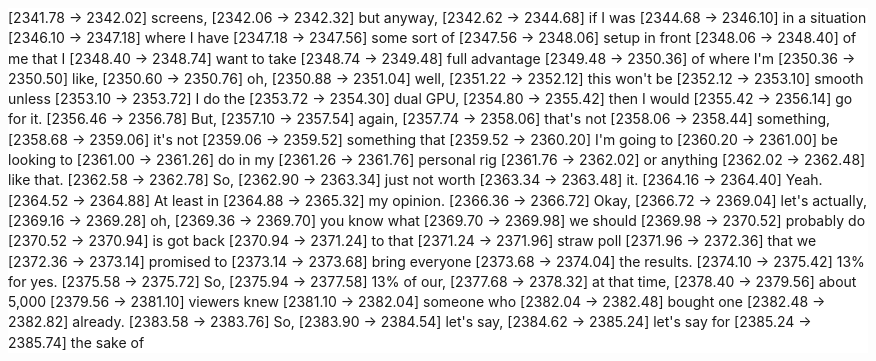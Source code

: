 [2341.78 → 2342.02] screens,
[2342.06 → 2342.32] but anyway,
[2342.62 → 2344.68] if I was
[2344.68 → 2346.10] in a situation
[2346.10 → 2347.18] where I have
[2347.18 → 2347.56] some sort of
[2347.56 → 2348.06] setup in front
[2348.06 → 2348.40] of me that I
[2348.40 → 2348.74] want to take
[2348.74 → 2349.48] full advantage
[2349.48 → 2350.36] of where I'm
[2350.36 → 2350.50] like,
[2350.60 → 2350.76] oh,
[2350.88 → 2351.04] well,
[2351.22 → 2352.12] this won't be
[2352.12 → 2353.10] smooth unless
[2353.10 → 2353.72] I do the
[2353.72 → 2354.30] dual GPU,
[2354.80 → 2355.42] then I would
[2355.42 → 2356.14] go for it.
[2356.46 → 2356.78] But,
[2357.10 → 2357.54] again,
[2357.74 → 2358.06] that's not
[2358.06 → 2358.44] something,
[2358.68 → 2359.06] it's not
[2359.06 → 2359.52] something that
[2359.52 → 2360.20] I'm going to
[2360.20 → 2361.00] be looking to
[2361.00 → 2361.26] do in my
[2361.26 → 2361.76] personal rig
[2361.76 → 2362.02] or anything
[2362.02 → 2362.48] like that.
[2362.58 → 2362.78] So,
[2362.90 → 2363.34] just not worth
[2363.34 → 2363.48] it.
[2364.16 → 2364.40] Yeah.
[2364.52 → 2364.88] At least in
[2364.88 → 2365.32] my opinion.
[2366.36 → 2366.72] Okay,
[2366.72 → 2369.04] let's actually,
[2369.16 → 2369.28] oh,
[2369.36 → 2369.70] you know what
[2369.70 → 2369.98] we should
[2369.98 → 2370.52] probably do
[2370.52 → 2370.94] is got back
[2370.94 → 2371.24] to that
[2371.24 → 2371.96] straw poll
[2371.96 → 2372.36] that we
[2372.36 → 2373.14] promised to
[2373.14 → 2373.68] bring everyone
[2373.68 → 2374.04] the results.
[2374.10 → 2375.42] 13% for yes.
[2375.58 → 2375.72] So,
[2375.94 → 2377.58] 13% of our,
[2377.68 → 2378.32] at that time,
[2378.40 → 2379.56] about 5,000
[2379.56 → 2381.10] viewers knew
[2381.10 → 2382.04] someone who
[2382.04 → 2382.48] bought one
[2382.48 → 2382.82] already.
[2383.58 → 2383.76] So,
[2383.90 → 2384.54] let's say,
[2384.62 → 2385.24] let's say for
[2385.24 → 2385.74] the sake of